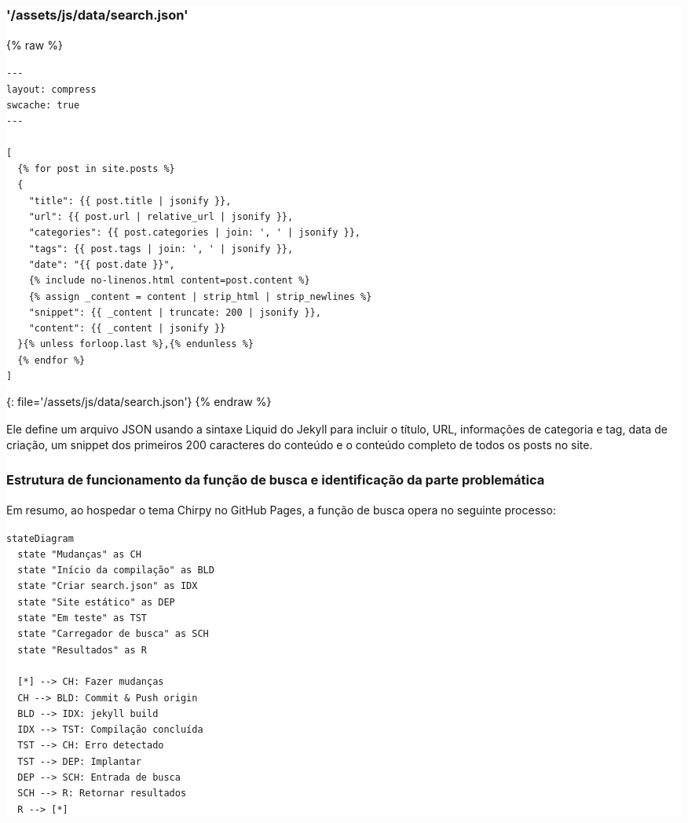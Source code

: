 ### '/assets/js/data/search.json'
{% raw %}
```liquid
---
layout: compress
swcache: true
---

[
  {% for post in site.posts %}
  {
    "title": {{ post.title | jsonify }},
    "url": {{ post.url | relative_url | jsonify }},
    "categories": {{ post.categories | join: ', ' | jsonify }},
    "tags": {{ post.tags | join: ', ' | jsonify }},
    "date": "{{ post.date }}",
    {% include no-linenos.html content=post.content %}
    {% assign _content = content | strip_html | strip_newlines %}
    "snippet": {{ _content | truncate: 200 | jsonify }},
    "content": {{ _content | jsonify }}
  }{% unless forloop.last %},{% endunless %}
  {% endfor %}
]
```
{: file='/assets/js/data/search.json'}
{% endraw %}

Ele define um arquivo JSON usando a sintaxe Liquid do Jekyll para incluir o título, URL, informações de categoria e tag, data de criação, um snippet dos primeiros 200 caracteres do conteúdo e o conteúdo completo de todos os posts no site.

### Estrutura de funcionamento da função de busca e identificação da parte problemática
Em resumo, ao hospedar o tema Chirpy no GitHub Pages, a função de busca opera no seguinte processo:

```mermaid
stateDiagram
  state "Mudanças" as CH
  state "Início da compilação" as BLD
  state "Criar search.json" as IDX
  state "Site estático" as DEP
  state "Em teste" as TST
  state "Carregador de busca" as SCH
  state "Resultados" as R
    
  [*] --> CH: Fazer mudanças
  CH --> BLD: Commit & Push origin
  BLD --> IDX: jekyll build
  IDX --> TST: Compilação concluída
  TST --> CH: Erro detectado
  TST --> DEP: Implantar
  DEP --> SCH: Entrada de busca
  SCH --> R: Retornar resultados
  R --> [*]
```
